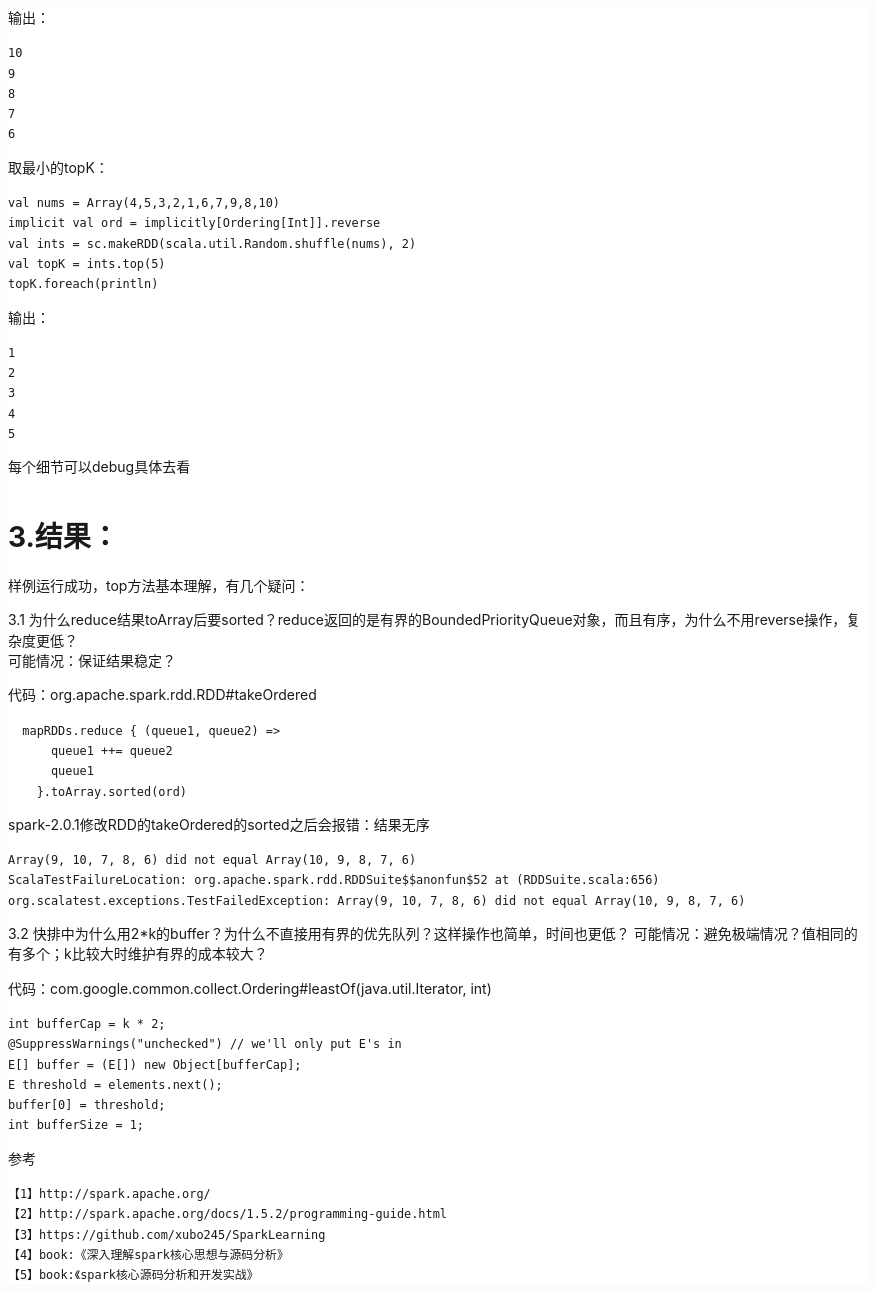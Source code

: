 输出：

	10
	9
	8
	7
	6

取最小的topK：

  	val nums = Array(4,5,3,2,1,6,7,9,8,10)
    implicit val ord = implicitly[Ordering[Int]].reverse
    val ints = sc.makeRDD(scala.util.Random.shuffle(nums), 2)
    val topK = ints.top(5)
    topK.foreach(println)

输出：

	1
	2
	3
	4
	5

每个细节可以debug具体去看

# 3.结果： #

样例运行成功，top方法基本理解，有几个疑问：

3.1 为什么reduce结果toArray后要sorted？reduce返回的是有界的BoundedPriorityQueue对象，而且有序，为什么不用reverse操作，复杂度更低？  
可能情况：保证结果稳定？

代码：org.apache.spark.rdd.RDD#takeOrdered

	  mapRDDs.reduce { (queue1, queue2) =>
          queue1 ++= queue2
          queue1
        }.toArray.sorted(ord)

spark-2.0.1修改RDD的takeOrdered的sorted之后会报错：结果无序

	Array(9, 10, 7, 8, 6) did not equal Array(10, 9, 8, 7, 6)
	ScalaTestFailureLocation: org.apache.spark.rdd.RDDSuite$$anonfun$52 at (RDDSuite.scala:656)
	org.scalatest.exceptions.TestFailedException: Array(9, 10, 7, 8, 6) did not equal Array(10, 9, 8, 7, 6)



3.2 快排中为什么用2*k的buffer？为什么不直接用有界的优先队列？这样操作也简单，时间也更低？
可能情况：避免极端情况？值相同的有多个；k比较大时维护有界的成本较大？

代码：com.google.common.collect.Ordering#leastOf(java.util.Iterator<E>, int)

    int bufferCap = k * 2;
    @SuppressWarnings("unchecked") // we'll only put E's in
    E[] buffer = (E[]) new Object[bufferCap];
    E threshold = elements.next();
    buffer[0] = threshold;
    int bufferSize = 1;

参考

	【1】http://spark.apache.org/
	【2】http://spark.apache.org/docs/1.5.2/programming-guide.html
	【3】https://github.com/xubo245/SparkLearning
	【4】book:《深入理解spark核心思想与源码分析》
    【5】book:《spark核心源码分析和开发实战》
